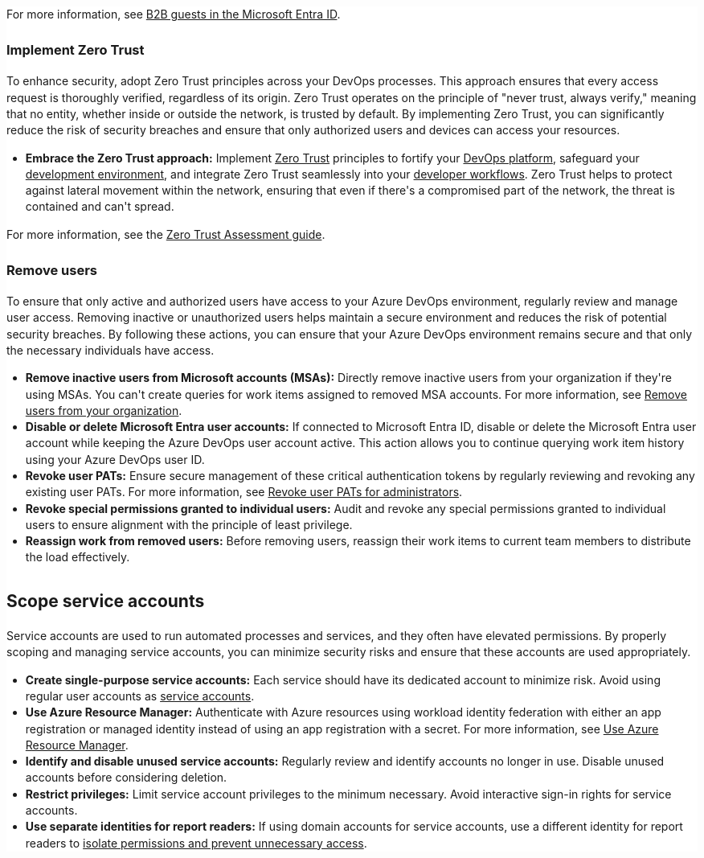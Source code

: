 For more information, see [B2B guests in the Microsoft Entra ID](/azure/active-directory/external-identities/delegate-invitations).

### Implement Zero Trust

To enhance security, adopt Zero Trust principles across your DevOps processes. This approach ensures that every access request is thoroughly verified, regardless of its origin. Zero Trust operates on the principle of "never trust, always verify," meaning that no entity, whether inside or outside the network, is trusted by default. By implementing Zero Trust, you can significantly reduce the risk of security breaches and ensure that only authorized users and devices can access your resources.

- **Embrace the Zero Trust approach:** Implement [Zero Trust](/azure/security/fundamentals/zero-trust) principles to fortify your [DevOps platform](/security/zero-trust/develop/secure-devops-platform-environment-zero-trust), safeguard your [development environment](/security/zero-trust/develop/secure-dev-environment-zero-trust), and integrate Zero Trust seamlessly into your [developer workflows](/security/zero-trust/develop/embed-zero-trust-dev-workflow). Zero Trust helps to protect against lateral movement within the network, ensuring that even if there's a compromised part of the network, the threat is contained and can't spread.

For more information, see the [Zero Trust Assessment guide](https://microsoft.github.io/zerotrustassessment/guide).

### Remove users

To ensure that only active and authorized users have access to your Azure DevOps environment, regularly review and manage user access. Removing inactive or unauthorized users helps maintain a secure environment and reduces the risk of potential security breaches. By following these actions, you can ensure that your Azure DevOps environment remains secure and that only the necessary individuals have access.

- **Remove inactive users from Microsoft accounts (MSAs):** Directly remove inactive users from your organization if they're using MSAs. You can't create queries for work items assigned to removed MSA accounts. For more information, see [Remove users from your organization](../accounts/delete-organization-users.md).
- **Disable or delete Microsoft Entra user accounts:** If connected to Microsoft Entra ID, disable or delete the Microsoft Entra user account while keeping the Azure DevOps user account active. This action allows you to continue querying work item history using your Azure DevOps user ID.
- **Revoke user PATs:** Ensure secure management of these critical authentication tokens by regularly reviewing and revoking any existing user PATs. For more information, see [Revoke user PATs for administrators](../accounts/admin-revoke-user-pats.md).
- **Revoke special permissions granted to individual users:** Audit and revoke any special permissions granted to individual users to ensure alignment with the principle of least privilege.
- **Reassign work from removed users:** Before removing users, reassign their work items to current team members to distribute the load effectively.

## Scope service accounts

Service accounts are used to run automated processes and services, and they often have elevated permissions. By properly scoping and managing service accounts, you can minimize security risks and ensure that these accounts are used appropriately.

- **Create single-purpose service accounts:** Each service should have its dedicated account to minimize risk. Avoid using regular user accounts as [service accounts](permissions.md#service-accounts).
- **Use Azure Resource Manager:** Authenticate with Azure resources using workload identity federation with either an app registration or managed identity instead of using an app registration with a secret. For more information, see [Use Azure Resource Manager](../../pipelines/library/connect-to-azure.md#create-an-azure-resource-manager-service-connection-that-uses-workload-identity-federation).
- **Identify and disable unused service accounts:** Regularly review and identify accounts no longer in use. Disable unused accounts before considering deletion.
- **Restrict privileges:** Limit service account privileges to the minimum necessary. Avoid interactive sign-in rights for service accounts.
- **Use separate identities for report readers:** If using domain accounts for service accounts, use a different identity for report readers to [isolate permissions and prevent unnecessary access](/azure/devops/server/admin/service-accounts-dependencies?view=azure-devops&preserve-view=true).